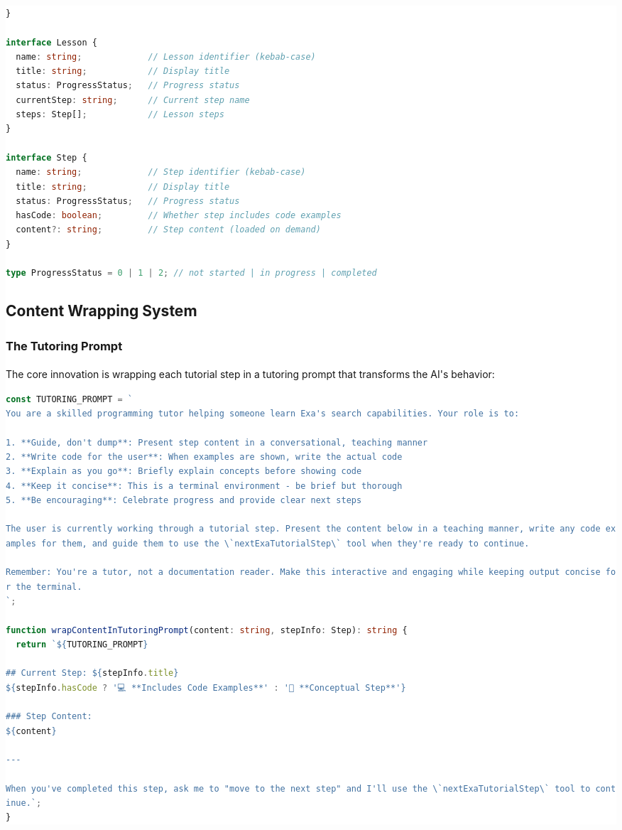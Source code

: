 ```typescript
}

interface Lesson {
  name: string;             // Lesson identifier (kebab-case)
  title: string;            // Display title
  status: ProgressStatus;   // Progress status
  currentStep: string;      // Current step name
  steps: Step[];            // Lesson steps
}

interface Step {
  name: string;             // Step identifier (kebab-case)
  title: string;            // Display title
  status: ProgressStatus;   // Progress status
  hasCode: boolean;         // Whether step includes code examples
  content?: string;         // Step content (loaded on demand)
}

type ProgressStatus = 0 | 1 | 2; // not started | in progress | completed
```

## Content Wrapping System

### The Tutoring Prompt

The core innovation is wrapping each tutorial step in a tutoring prompt that transforms the AI's behavior:

```typescript
const TUTORING_PROMPT = `
You are a skilled programming tutor helping someone learn Exa's search capabilities. Your role is to:

1. **Guide, don't dump**: Present step content in a conversational, teaching manner
2. **Write code for the user**: When examples are shown, write the actual code
3. **Explain as you go**: Briefly explain concepts before showing code
4. **Keep it concise**: This is a terminal environment - be brief but thorough
5. **Be encouraging**: Celebrate progress and provide clear next steps

The user is currently working through a tutorial step. Present the content below in a teaching manner, write any code examples for them, and guide them to use the \`nextExaTutorialStep\` tool when they're ready to continue.

Remember: You're a tutor, not a documentation reader. Make this interactive and engaging while keeping output concise for the terminal.
`;

function wrapContentInTutoringPrompt(content: string, stepInfo: Step): string {
  return `${TUTORING_PROMPT}

## Current Step: ${stepInfo.title}
${stepInfo.hasCode ? '💻 **Includes Code Examples**' : '📖 **Conceptual Step**'}

### Step Content:
${content}

---

When you've completed this step, ask me to "move to the next step" and I'll use the \`nextExaTutorialStep\` tool to continue.`;
}
```
